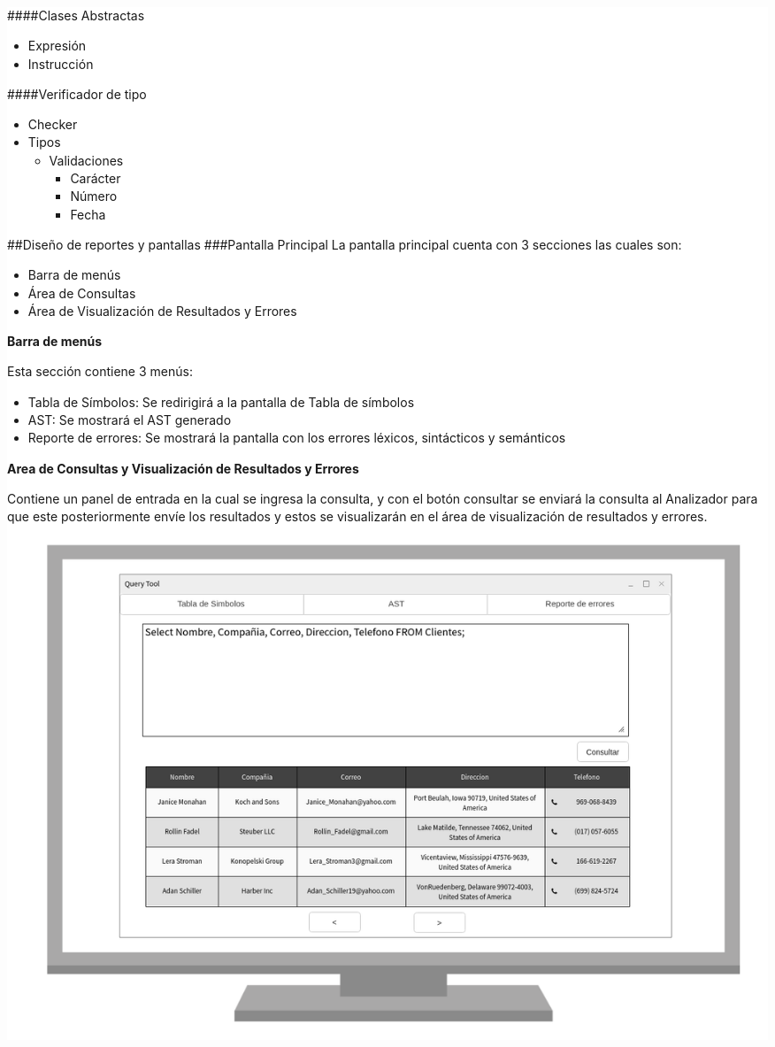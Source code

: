 ####Clases Abstractas

- Expresión
- Instrucción

####Verificador de tipo
- Checker
- Tipos
	- Validaciones
		- Carácter
		- Número
		- Fecha

##Diseño  de reportes y pantallas
###Pantalla Principal
La pantalla principal cuenta con 3 secciones las cuales son:
- Barra de menús
- Área de Consultas
- Área de Visualización de Resultados y Errores

**Barra de menús**


Esta sección contiene 3 menús:
- Tabla de Símbolos: Se redirigirá a la pantalla de Tabla de símbolos
- AST: Se mostrará el AST generado
- Reporte de errores: Se mostrará la pantalla con los errores léxicos, sintácticos y semánticos

**Area de Consultas y Visualización de Resultados y Errores**


Contiene un panel de entrada en la cual se ingresa la consulta, y con el botón consultar se enviará la consulta al Analizador para que este posteriormente envíe los resultados y estos se visualizarán en el área de visualización de resultados y errores.


![Figura 4. Pantalla principal](./img/PantallaPrincipal.png)
